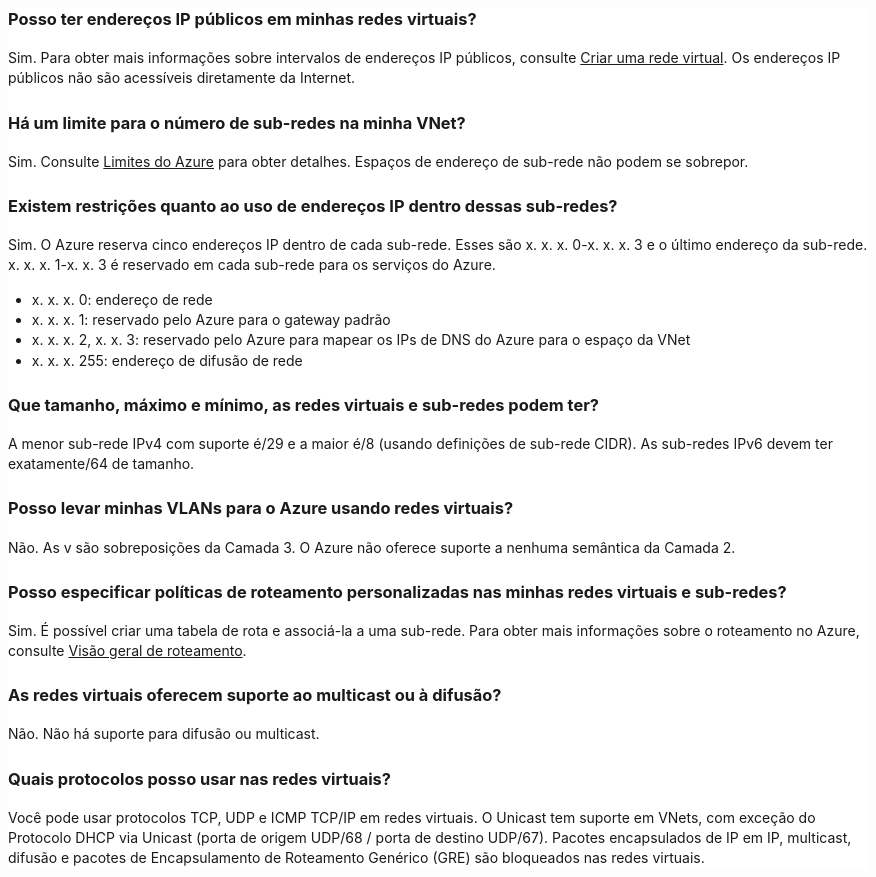 ### <a name="can-i-have-public-ip-addresses-in-my-vnets"></a>Posso ter endereços IP públicos em minhas redes virtuais?
Sim. Para obter mais informações sobre intervalos de endereços IP públicos, consulte [Criar uma rede virtual](manage-virtual-network.md#create-a-virtual-network). Os endereços IP públicos não são acessíveis diretamente da Internet.

### <a name="is-there-a-limit-to-the-number-of-subnets-in-my-vnet"></a>Há um limite para o número de sub-redes na minha VNet?
Sim. Consulte [Limites do Azure](../azure-resource-manager/management/azure-subscription-service-limits.md?toc=%2fazure%2fvirtual-network%2ftoc.json#networking-limits) para obter detalhes. Espaços de endereço de sub-rede não podem se sobrepor.

### <a name="are-there-any-restrictions-on-using-ip-addresses-within-these-subnets"></a>Existem restrições quanto ao uso de endereços IP dentro dessas sub-redes?
Sim. O Azure reserva cinco endereços IP dentro de cada sub-rede. Esses são x. x. x. 0-x. x. x. 3 e o último endereço da sub-rede. x. x. x. 1-x. x. 3 é reservado em cada sub-rede para os serviços do Azure.   
- x. x. x. 0: endereço de rede
- x. x. x. 1: reservado pelo Azure para o gateway padrão
- x. x. x. 2, x. x. 3: reservado pelo Azure para mapear os IPs de DNS do Azure para o espaço da VNet
- x. x. x. 255: endereço de difusão de rede

### <a name="how-small-and-how-large-can-vnets-and-subnets-be"></a>Que tamanho, máximo e mínimo, as redes virtuais e sub-redes podem ter?
A menor sub-rede IPv4 com suporte é/29 e a maior é/8 (usando definições de sub-rede CIDR).  As sub-redes IPv6 devem ter exatamente/64 de tamanho.  

### <a name="can-i-bring-my-vlans-to-azure-using-vnets"></a>Posso levar minhas VLANs para o Azure usando redes virtuais?
Não. As v são sobreposições da Camada 3. O Azure não oferece suporte a nenhuma semântica da Camada 2.

### <a name="can-i-specify-custom-routing-policies-on-my-vnets-and-subnets"></a>Posso especificar políticas de roteamento personalizadas nas minhas redes virtuais e sub-redes?
Sim. É possível criar uma tabela de rota e associá-la a uma sub-rede. Para obter mais informações sobre o roteamento no Azure, consulte [Visão geral de roteamento](virtual-networks-udr-overview.md#custom-routes).

### <a name="do-vnets-support-multicast-or-broadcast"></a>As redes virtuais oferecem suporte ao multicast ou à difusão?
Não. Não há suporte para difusão ou multicast.

### <a name="what-protocols-can-i-use-within-vnets"></a>Quais protocolos posso usar nas redes virtuais?
Você pode usar protocolos TCP, UDP e ICMP TCP/IP em redes virtuais. O Unicast tem suporte em VNets, com exceção do Protocolo DHCP via Unicast (porta de origem UDP/68 / porta de destino UDP/67). Pacotes encapsulados de IP em IP, multicast, difusão e pacotes de Encapsulamento de Roteamento Genérico (GRE) são bloqueados nas redes virtuais. 
